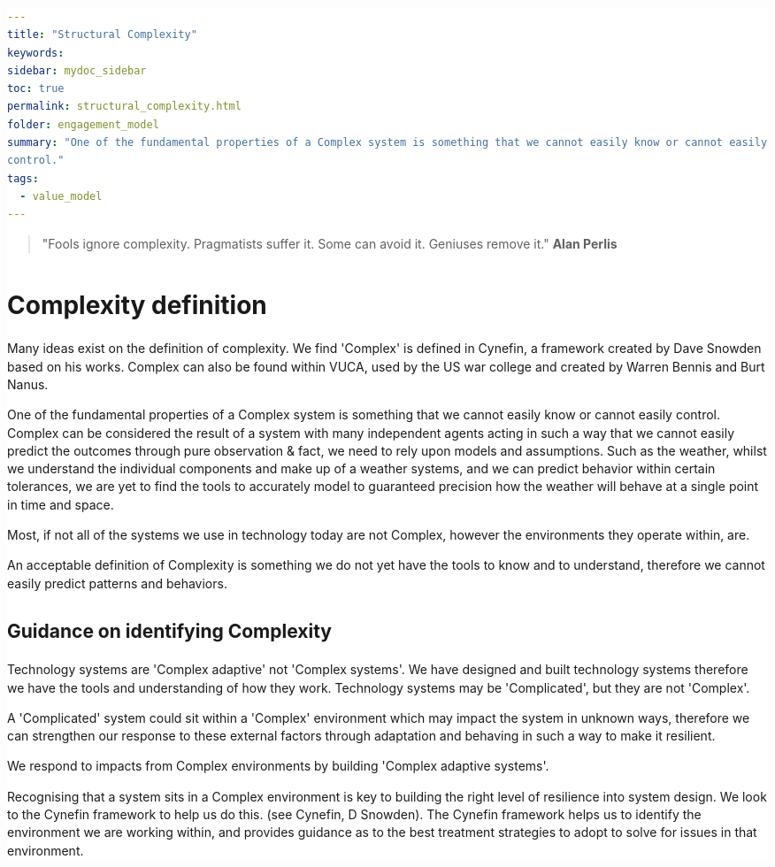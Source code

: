 ```yaml
---
title: "Structural Complexity"
keywords: 
sidebar: mydoc_sidebar
toc: true
permalink: structural_complexity.html
folder: engagement_model
summary: "One of the fundamental properties of a Complex system is something that we cannot easily know or cannot easily control."
tags: 
  - value_model
---
```


> "Fools ignore complexity. Pragmatists suffer it. Some can avoid it. Geniuses remove it."
**Alan Perlis**
 
# Complexity definition

Many ideas exist on the definition of complexity. We find 'Complex' is defined in Cynefin, a framework created by Dave Snowden based on his works. Complex can also be found within VUCA, used by the US war college and created by Warren Bennis and Burt Nanus.

One of the fundamental properties of a Complex system is something that we cannot easily know or cannot easily control. Complex can be considered the result of a system with many independent agents acting in such a way that we cannot easily predict the outcomes through pure observation & fact, we need to rely upon models and assumptions. Such as the weather, whilst we understand the individual components and make up of a weather systems, and we can predict behavior within certain tolerances, we are yet to find the tools to accurately model to guaranteed precision how the weather will behave at a single point in time and space.

Most, if not all of the systems we use in technology today are not Complex, however the environments they operate within, are.

An acceptable definition of Complexity is something we do not yet have the tools to know and to understand, therefore we cannot easily predict patterns and behaviors.

## Guidance on identifying Complexity

Technology systems are 'Complex adaptive' not 'Complex systems'. We have designed and built technology systems therefore we have the tools and understanding of how they work. Technology systems may be 'Complicated', but they are not 'Complex'.

A 'Complicated' system could sit within a 'Complex' environment which may impact the system in unknown ways, therefore we can strengthen our response to these external factors through adaptation and behaving in such a way to make it resilient.

We respond to impacts from Complex environments by building 'Complex adaptive systems'.

Recognising that a system sits in a Complex environment is key to building the right level of resilience into system design. We look to the Cynefin framework to help us do this. (see Cynefin, D Snowden). The Cynefin framework helps us to identify the environment we are working within, and provides guidance as to the best treatment strategies to adopt to solve for issues in that environment.
